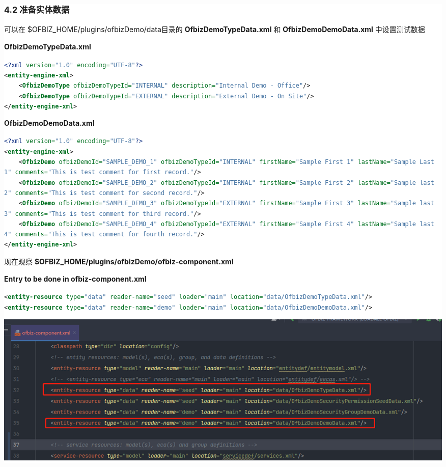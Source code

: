 ### 4.2 准备实体数据

可以在 $OFBIZ_HOME/plugins/ofbizDemo/data目录的 **OfbizDemoTypeData.xml** 和 **OfbizDemoDemoData.xml** 中设置测试数据

 **OfbizDemoTypeData.xml** 

```xml
<?xml version="1.0" encoding="UTF-8"?>
<entity-engine-xml>
    <OfbizDemoType ofbizDemoTypeId="INTERNAL" description="Internal Demo - Office"/>
    <OfbizDemoType ofbizDemoTypeId="EXTERNAL" description="External Demo - On Site"/>
</entity-engine-xml>
```

 **OfbizDemoDemoData.xml** 

```xml
<?xml version="1.0" encoding="UTF-8"?>
<entity-engine-xml>
    <OfbizDemo ofbizDemoId="SAMPLE_DEMO_1" ofbizDemoTypeId="INTERNAL" firstName="Sample First 1" lastName="Sample Last 1" comments="This is test comment for first record."/>
    <OfbizDemo ofbizDemoId="SAMPLE_DEMO_2" ofbizDemoTypeId="INTERNAL" firstName="Sample First 2" lastName="Sample last 2" comments="This is test comment for second record."/>
    <OfbizDemo ofbizDemoId="SAMPLE_DEMO_3" ofbizDemoTypeId="EXTERNAL" firstName="Sample First 3" lastName="Sample last 3" comments="This is test comment for third record."/>
    <OfbizDemo ofbizDemoId="SAMPLE_DEMO_4" ofbizDemoTypeId="EXTERNAL" firstName="Sample First 4" lastName="Sample last 4" comments="This is test comment for fourth record."/>
</entity-engine-xml>
```

现在观察 **$OFBIZ_HOME/plugins/ofbizDemo/ofbiz-component.xml** 

 **Entry to be done in ofbiz-component.xml** 

```xml
<entity-resource type="data" reader-name="seed" loader="main" location="data/OfbizDemoTypeData.xml"/>
<entity-resource type="data" reader-name="demo" loader="main" location="data/OfbizDemoDemoData.xml"/>
```

![](./images/查看实体资源条目.png)
